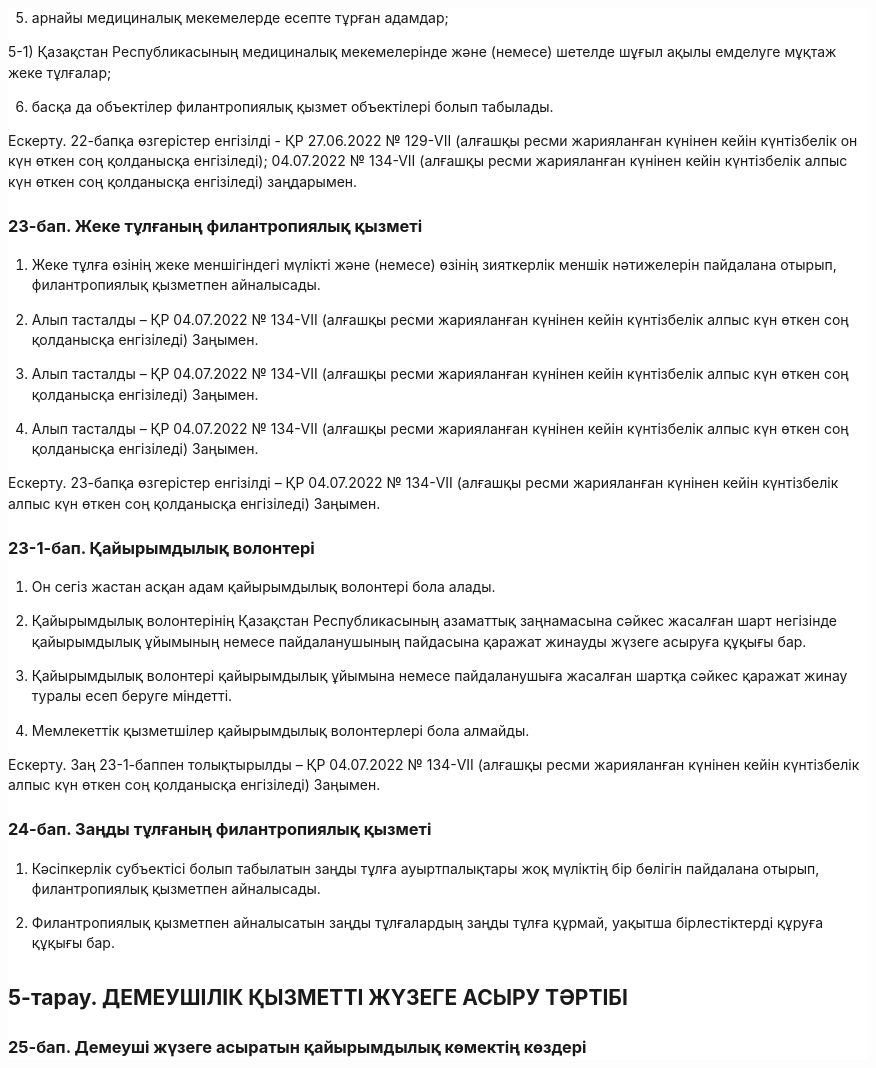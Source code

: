5) арнайы медициналық мекемелерде есепте тұрған адамдар;

5-1) Қазақстан Республикасының медициналық мекемелерінде және (немесе) шетелде шұғыл ақылы емделуге мұқтаж жеке тұлғалар;

6) басқа да объектілер филантропиялық қызмет объектілері болып табылады.

Ескерту. 22-бапқа өзгерістер енгізілді - ҚР 27.06.2022 № 129-VII (алғашқы ресми жарияланған күнінен кейін күнтізбелік он күн өткен соң қолданысқа енгізіледі); 04.07.2022 № 134-VII (алғашқы ресми жарияланған күнінен кейін күнтізбелік алпыс күн өткен соң қолданысқа енгізіледі) заңдарымен.

### 23-бап. Жеке тұлғаның филантропиялық қызметі

1. Жеке тұлға өзінің жеке меншігіндегі мүлікті және (немесе) өзінің зияткерлік меншік нәтижелерін пайдалана отырып, филантропиялық қызметпен айналысады.

2. Алып тасталды – ҚР 04.07.2022 № 134-VII (алғашқы ресми жарияланған күнінен кейін күнтізбелік алпыс күн өткен соң қолданысқа енгізіледі) Заңымен.

3. Алып тасталды – ҚР 04.07.2022 № 134-VII (алғашқы ресми жарияланған күнінен кейін күнтізбелік алпыс күн өткен соң қолданысқа енгізіледі) Заңымен.

4. Алып тасталды – ҚР 04.07.2022 № 134-VII (алғашқы ресми жарияланған күнінен кейін күнтізбелік алпыс күн өткен соң қолданысқа енгізіледі) Заңымен.

Ескерту. 23-бапқа өзгерістер енгізілді – ҚР 04.07.2022 № 134-VII (алғашқы ресми жарияланған күнінен кейін күнтізбелік алпыс күн өткен соң қолданысқа енгізіледі) Заңымен.

### 23-1-бап. Қайырымдылық волонтері

1. Он сегіз жастан асқан адам қайырымдылық волонтері бола алады.

2. Қайырымдылық волонтерінің Қазақстан Республикасының азаматтық заңнамасына сәйкес жасалған шарт негізінде қайырымдылық ұйымының немесе пайдаланушының пайдасына қаражат жинауды жүзеге асыруға құқығы бар.

3. Қайырымдылық волонтері қайырымдылық ұйымына немесе пайдаланушыға жасалған шартқа сәйкес қаражат жинау туралы есеп беруге міндетті.

4. Мемлекеттік қызметшілер қайырымдылық волонтерлері бола алмайды.

Ескерту. Заң 23-1-баппен толықтырылды – ҚР 04.07.2022 № 134-VII (алғашқы ресми жарияланған күнінен кейін күнтізбелік алпыс күн өткен соң қолданысқа енгізіледі) Заңымен.

### 24-бап. Заңды тұлғаның филантропиялық қызметі

1. Кәсіпкерлік субъектісі болып табылатын заңды тұлға ауыртпалықтары жоқ мүліктің бір бөлігін пайдалана отырып, филантропиялық қызметпен айналысады.

2. Филантропиялық қызметпен айналысатын заңды тұлғалардың заңды тұлға құрмай, уақытша бірлестіктерді құруға құқығы бар.

## 5-тарау. ДЕМЕУШІЛІК ҚЫЗМЕТТІ ЖҮЗЕГЕ АСЫРУ ТӘРТІБІ

### 25-бап. Демеуші жүзеге асыратын қайырымдылық көмектің көздері
